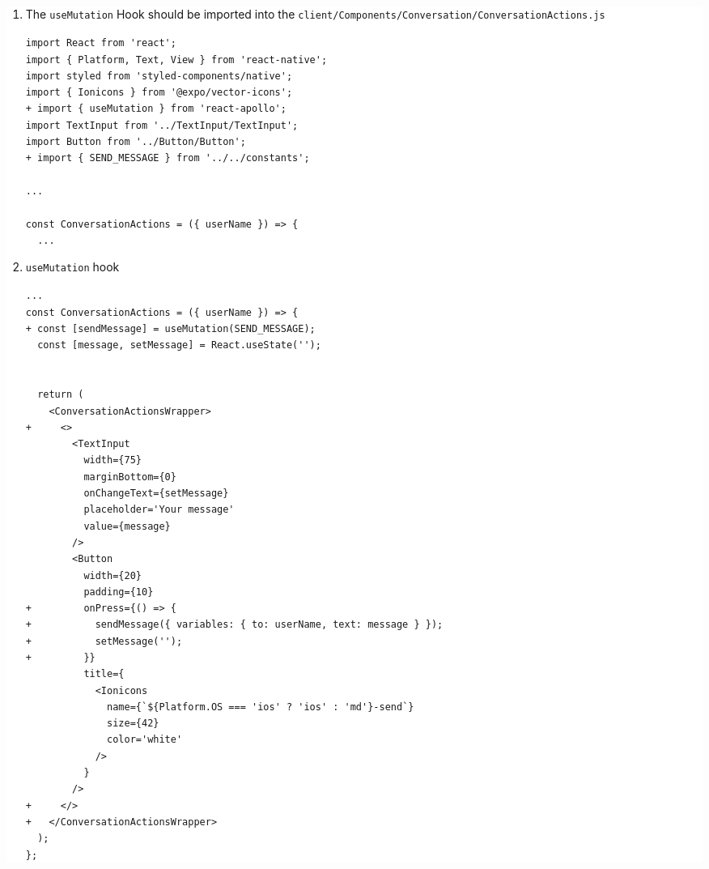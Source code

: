 1. The `useMutation` Hook should be imported into the `client/Components/Conversation/ConversationActions.js`

   ```
   import React from 'react';
   import { Platform, Text, View } from 'react-native';
   import styled from 'styled-components/native';
   import { Ionicons } from '@expo/vector-icons';
   + import { useMutation } from 'react-apollo';
   import TextInput from '../TextInput/TextInput';
   import Button from '../Button/Button';
   + import { SEND_MESSAGE } from '../../constants';
   
   ...
   
   const ConversationActions = ({ userName }) => {
     ...
   ```

2. `useMutation` hook

   ```
   ...
   const ConversationActions = ({ userName }) => {
   + const [sendMessage] = useMutation(SEND_MESSAGE); 
     const [message, setMessage] = React.useState('');
     
   
     return (
       <ConversationActionsWrapper>
   +     <>
           <TextInput
             width={75}
             marginBottom={0}
             onChangeText={setMessage}
             placeholder='Your message'
             value={message}
           />
           <Button
             width={20}
             padding={10}
   +         onPress={() => {
   +           sendMessage({ variables: { to: userName, text: message } });
   +           setMessage('');
   +         }}
             title={
               <Ionicons
                 name={`${Platform.OS === 'ios' ? 'ios' : 'md'}-send`}
                 size={42}
                 color='white'
               />
             }
           />
   +     </>
   +   </ConversationActionsWrapper>
     );
   };
   ```
